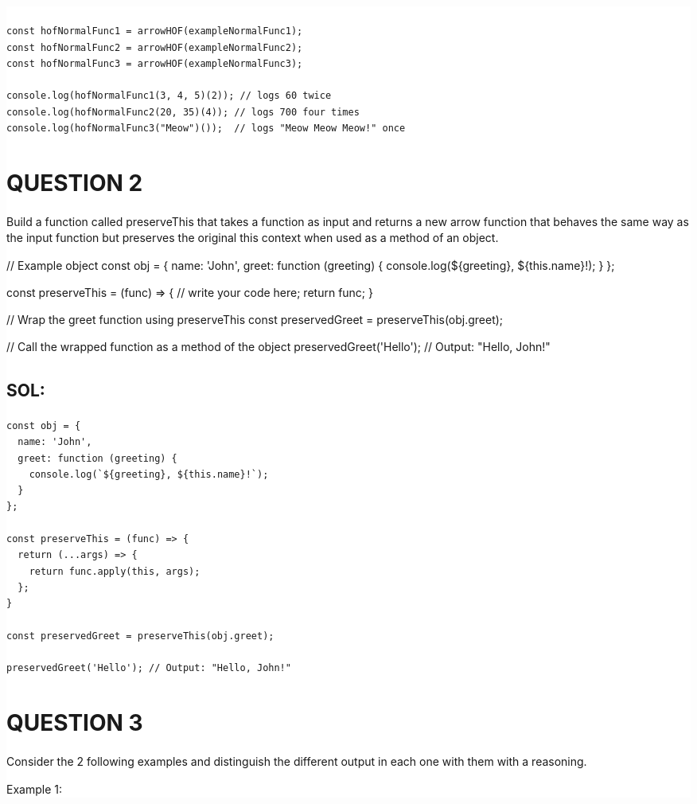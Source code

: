 ```

const hofNormalFunc1 = arrowHOF(exampleNormalFunc1);
const hofNormalFunc2 = arrowHOF(exampleNormalFunc2);
const hofNormalFunc3 = arrowHOF(exampleNormalFunc3);

console.log(hofNormalFunc1(3, 4, 5)(2)); // logs 60 twice
console.log(hofNormalFunc2(20, 35)(4)); // logs 700 four times
console.log(hofNormalFunc3("Meow")());  // logs "Meow Meow Meow!" once
```

# QUESTION 2
Build a function called preserveThis that takes a function as input and returns a new arrow function that behaves the same way as the input function but preserves the original this context when used as a method of an object.

// Example object const obj = { name: 'John', greet: function (greeting) { console.log(${greeting}, ${this.name}!); } };

const preserveThis = (func) => { // write your code here; return func; }

// Wrap the greet function using preserveThis const preservedGreet = preserveThis(obj.greet);

// Call the wrapped function as a method of the object preservedGreet('Hello'); // Output: "Hello, John!"

## SOL:

```
const obj = {
  name: 'John',
  greet: function (greeting) {
    console.log(`${greeting}, ${this.name}!`);
  }
};

const preserveThis = (func) => {
  return (...args) => {
    return func.apply(this, args);
  };
}

const preservedGreet = preserveThis(obj.greet);

preservedGreet('Hello'); // Output: "Hello, John!"
```

# QUESTION 3
Consider the 2 following examples and distinguish the different output in each one with them with a reasoning.

Example 1:
